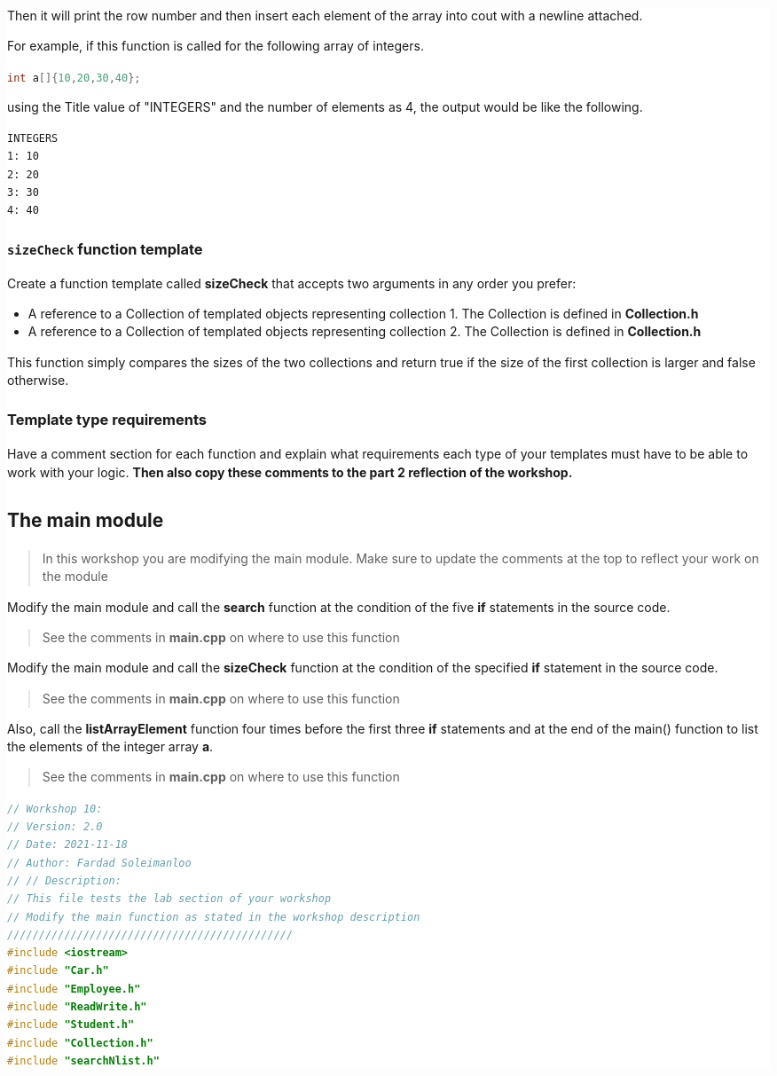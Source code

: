 Then it will print the row number and then insert each element of the array into cout with a newline attached.

For example, if this function is called for the following array of integers.
```C++
int a[]{10,20,30,40};
```
using the Title value of "INTEGERS" and the number of elements as 4, the output would be like the following.
```text
INTEGERS
1: 10
2: 20
3: 30
4: 40
```

### `sizeCheck` function template

Create a function template called **sizeCheck** that accepts two arguments in any order you prefer: 
- A reference to a Collection of templated objects representing collection 1. The Collection is defined in **Collection.h** 
- A reference to a Collection of templated objects representing collection 2. The Collection is defined in **Collection.h** 

This function simply compares the sizes of the two collections and return true if the size of the first collection is larger and false otherwise.


### Template type requirements
Have a comment section for each function and explain what requirements each type of your templates must have to be able to work with your logic.
**Then also copy these comments to the part 2 reflection of the workshop.**

## The main module
> In this workshop you are modifying the main module. Make sure to update the comments at the top to reflect your work on the module

Modify the main module and call the **search** function at the condition of the five **if** statements in the source code.
> See the comments in **main.cpp** on where to use this function

Modify the main module and call the **sizeCheck** function at the condition of the specified **if** statement in the source code.
> See the comments in **main.cpp** on where to use this function


Also, call the **listArrayElement** function four times before the first three **if** statements and at the end of the main() function to list the elements of the integer array **a**.
> See the comments in **main.cpp** on where to use this function


```C++
// Workshop 10:
// Version: 2.0
// Date: 2021-11-18
// Author: Fardad Soleimanloo
// // Description:
// This file tests the lab section of your workshop
// Modify the main function as stated in the workshop description
/////////////////////////////////////////////
#include <iostream>
#include "Car.h"
#include "Employee.h"
#include "ReadWrite.h"
#include "Student.h"
#include "Collection.h"
#include "searchNlist.h"
```